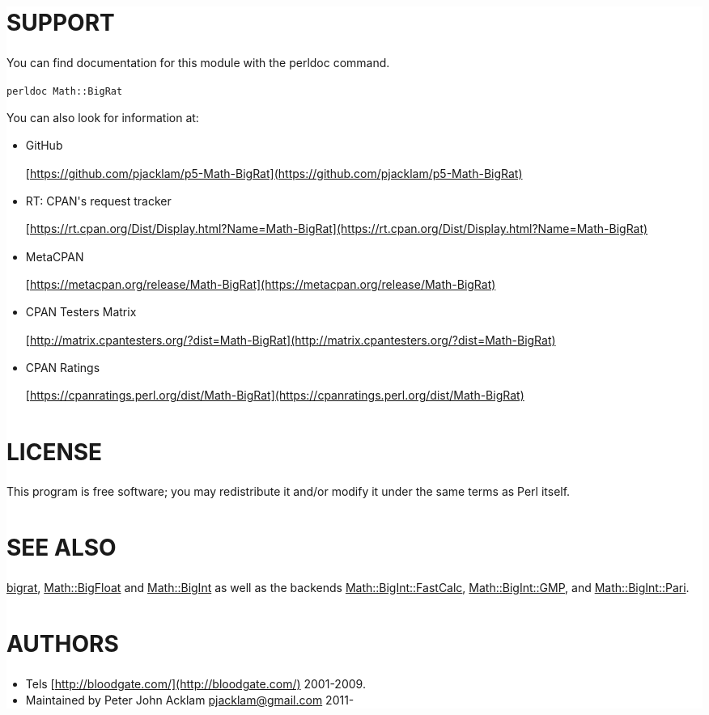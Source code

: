 # SUPPORT

You can find documentation for this module with the perldoc command.

    perldoc Math::BigRat

You can also look for information at:

- GitHub

    [https://github.com/pjacklam/p5-Math-BigRat](https://github.com/pjacklam/p5-Math-BigRat)

- RT: CPAN's request tracker

    [https://rt.cpan.org/Dist/Display.html?Name=Math-BigRat](https://rt.cpan.org/Dist/Display.html?Name=Math-BigRat)

- MetaCPAN

    [https://metacpan.org/release/Math-BigRat](https://metacpan.org/release/Math-BigRat)

- CPAN Testers Matrix

    [http://matrix.cpantesters.org/?dist=Math-BigRat](http://matrix.cpantesters.org/?dist=Math-BigRat)

- CPAN Ratings

    [https://cpanratings.perl.org/dist/Math-BigRat](https://cpanratings.perl.org/dist/Math-BigRat)

# LICENSE

This program is free software; you may redistribute it and/or modify it under
the same terms as Perl itself.

# SEE ALSO

[bigrat](https://metacpan.org/pod/bigrat), [Math::BigFloat](https://metacpan.org/pod/Math%3A%3ABigFloat) and [Math::BigInt](https://metacpan.org/pod/Math%3A%3ABigInt) as well as the backends
[Math::BigInt::FastCalc](https://metacpan.org/pod/Math%3A%3ABigInt%3A%3AFastCalc), [Math::BigInt::GMP](https://metacpan.org/pod/Math%3A%3ABigInt%3A%3AGMP), and [Math::BigInt::Pari](https://metacpan.org/pod/Math%3A%3ABigInt%3A%3APari).

# AUTHORS

- Tels [http://bloodgate.com/](http://bloodgate.com/) 2001-2009.
- Maintained by Peter John Acklam <pjacklam@gmail.com> 2011-
